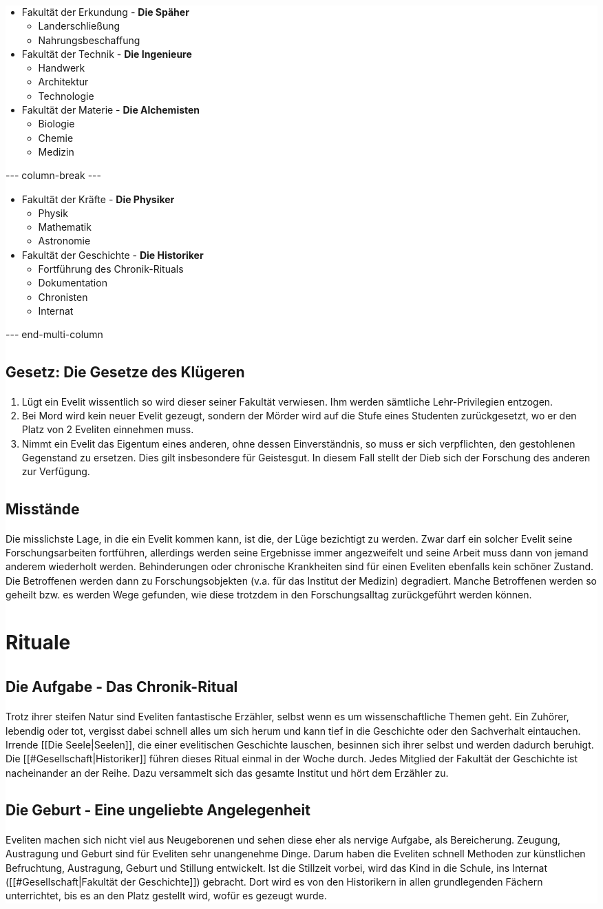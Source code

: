 - Fakultät der Erkundung - **Die Späher**
	- Landerschließung
	- Nahrungsbeschaffung
- Fakultät der Technik - **Die Ingenieure**
	- Handwerk
	- Architektur
	- Technologie
- Fakultät der Materie - **Die Alchemisten**
	- Biologie
	- Chemie
	- Medizin

--- column-break ---

- Fakultät der Kräfte - **Die Physiker**
	- Physik
	- Mathematik
	- Astronomie
- Fakultät der Geschichte - **Die Historiker**
	- Fortführung des Chronik-Rituals
	- Dokumentation
	- Chronisten
	- Internat

--- end-multi-column
## Gesetz: Die Gesetze des Klügeren
1. Lügt ein Evelit wissentlich so wird dieser seiner Fakultät verwiesen. Ihm werden sämtliche Lehr-Privilegien entzogen.
2. Bei Mord wird kein neuer Evelit gezeugt, sondern der Mörder wird auf die Stufe eines Studenten zurückgesetzt, wo er den Platz von 2 Eveliten einnehmen muss.
3. Nimmt ein Evelit das Eigentum eines anderen, ohne dessen Einverständnis, so muss er sich verpflichten, den gestohlenen Gegenstand zu ersetzen. Dies gilt insbesondere für Geistesgut. In diesem Fall stellt der Dieb sich der Forschung des anderen zur Verfügung.
## Misstände
Die misslichste Lage, in die ein Evelit kommen kann, ist die, der Lüge bezichtigt zu werden. Zwar darf ein solcher Evelit seine Forschungsarbeiten fortführen, allerdings werden seine Ergebnisse immer angezweifelt und seine Arbeit muss dann von jemand anderem wiederholt werden.
Behinderungen oder chronische Krankheiten sind für einen Eveliten ebenfalls kein schöner Zustand. Die Betroffenen werden dann zu Forschungsobjekten (v.a. für das Institut der Medizin) degradiert. Manche Betroffenen werden so geheilt bzw. es werden Wege gefunden, wie diese trotzdem in den Forschungsalltag zurückgeführt werden können.
# Rituale
## Die Aufgabe - Das Chronik-Ritual
Trotz ihrer steifen Natur sind Eveliten fantastische Erzähler, selbst wenn es um wissenschaftliche Themen geht. Ein Zuhörer, lebendig oder tot, vergisst dabei schnell alles um sich herum und kann tief in die Geschichte oder den Sachverhalt eintauchen. Irrende [[Die Seele|Seelen]], die einer evelitischen Geschichte lauschen, besinnen sich ihrer selbst und werden dadurch beruhigt.
Die [[#Gesellschaft|Historiker]] führen dieses Ritual einmal in der Woche durch. Jedes Mitglied der Fakultät der Geschichte ist nacheinander an der Reihe. Dazu versammelt sich das gesamte Institut und hört dem Erzähler zu.
## Die Geburt - Eine ungeliebte Angelegenheit
Eveliten machen sich nicht viel aus Neugeborenen und sehen diese eher als nervige Aufgabe, als Bereicherung. Zeugung, Austragung und Geburt sind für Eveliten sehr unangenehme Dinge. Darum haben die Eveliten schnell Methoden zur künstlichen Befruchtung,
Austragung, Geburt und Stillung entwickelt.
Ist die Stillzeit vorbei, wird das Kind in die Schule, ins Internat ([[#Gesellschaft|Fakultät der Geschichte]]) gebracht. Dort wird es von den Historikern in allen grundlegenden Fächern unterrichtet, bis es an den Platz gestellt wird, wofür es gezeugt wurde.
